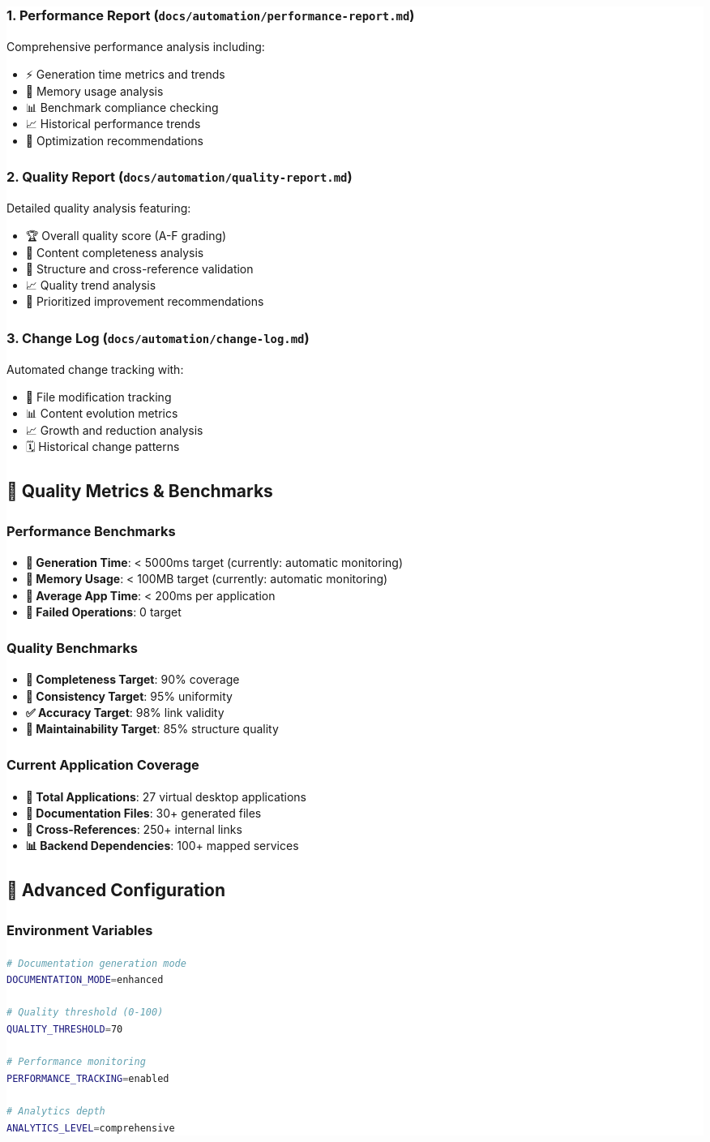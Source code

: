### 1. Performance Report (`docs/automation/performance-report.md`)
Comprehensive performance analysis including:
- ⚡ Generation time metrics and trends
- 💾 Memory usage analysis
- 📊 Benchmark compliance checking
- 📈 Historical performance trends
- 🔧 Optimization recommendations

### 2. Quality Report (`docs/automation/quality-report.md`)
Detailed quality analysis featuring:
- 🏆 Overall quality score (A-F grading)
- 📝 Content completeness analysis
- 🔗 Structure and cross-reference validation
- 📈 Quality trend analysis
- 🎯 Prioritized improvement recommendations

### 3. Change Log (`docs/automation/change-log.md`)
Automated change tracking with:
- 🔄 File modification tracking
- 📊 Content evolution metrics
- 📈 Growth and reduction analysis
- 🗓️ Historical change patterns

## 🎯 Quality Metrics & Benchmarks

### Performance Benchmarks
- **🎯 Generation Time**: < 5000ms target (currently: automatic monitoring)
- **🎯 Memory Usage**: < 100MB target (currently: automatic monitoring)  
- **🎯 Average App Time**: < 200ms per application
- **🎯 Failed Operations**: 0 target

### Quality Benchmarks
- **📝 Completeness Target**: 90% coverage
- **🎯 Consistency Target**: 95% uniformity
- **✅ Accuracy Target**: 98% link validity
- **🔧 Maintainability Target**: 85% structure quality

### Current Application Coverage
- **📱 Total Applications**: 27 virtual desktop applications
- **📄 Documentation Files**: 30+ generated files
- **🔗 Cross-References**: 250+ internal links
- **📊 Backend Dependencies**: 100+ mapped services

## 🔧 Advanced Configuration

### Environment Variables
```bash
# Documentation generation mode
DOCUMENTATION_MODE=enhanced

# Quality threshold (0-100)
QUALITY_THRESHOLD=70

# Performance monitoring
PERFORMANCE_TRACKING=enabled

# Analytics depth
ANALYTICS_LEVEL=comprehensive
```
